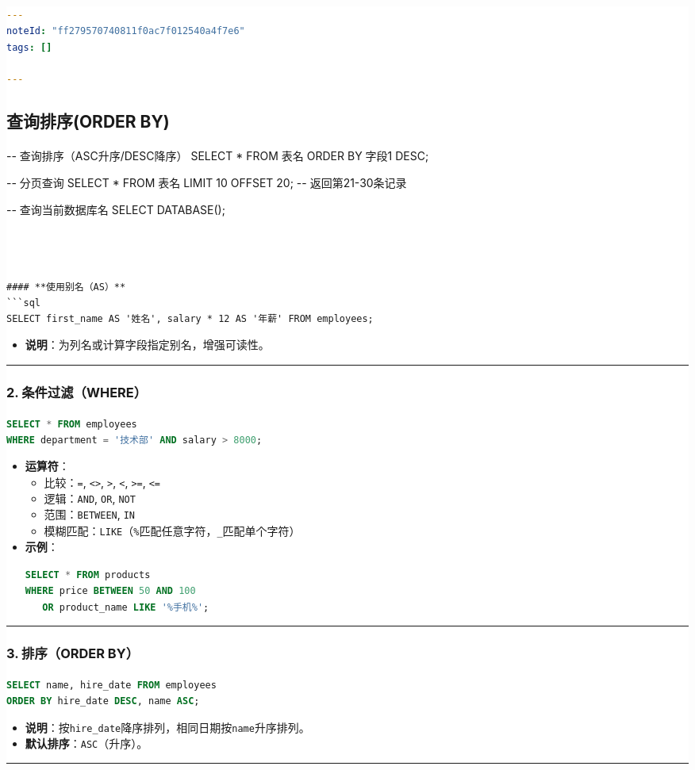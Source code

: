 ```yaml
---
noteId: "ff279570740811f0ac7f012540a4f7e6"
tags: []

---
```


## 查询排序(ORDER BY)


-- 查询排序（ASC升序/DESC降序）
SELECT * FROM 表名 ORDER BY 字段1 DESC;

-- 分页查询
SELECT * FROM 表名 LIMIT 10 OFFSET 20;  -- 返回第21-30条记录

-- 查询当前数据库名
SELECT DATABASE();
```



#### **使用别名（AS）**
```sql
SELECT first_name AS '姓名', salary * 12 AS '年薪' FROM employees;
```
- **说明**：为列名或计算字段指定别名，增强可读性。

---


### **2. 条件过滤（WHERE）**
```sql
SELECT * FROM employees 
WHERE department = '技术部' AND salary > 8000;
```
- **运算符**：
  - 比较：`=`, `<>`, `>`, `<`, `>=`, `<=`
  - 逻辑：`AND`, `OR`, `NOT`
  - 范围：`BETWEEN`, `IN`
  - 模糊匹配：`LIKE`（`%`匹配任意字符，`_`匹配单个字符）
- **示例**：
  ```sql
  SELECT * FROM products 
  WHERE price BETWEEN 50 AND 100 
     OR product_name LIKE '%手机%';
  ```

---

### **3. 排序（ORDER BY）**
```sql
SELECT name, hire_date FROM employees
ORDER BY hire_date DESC, name ASC;
```
- **说明**：按`hire_date`降序排列，相同日期按`name`升序排列。
- **默认排序**：`ASC`（升序）。

---